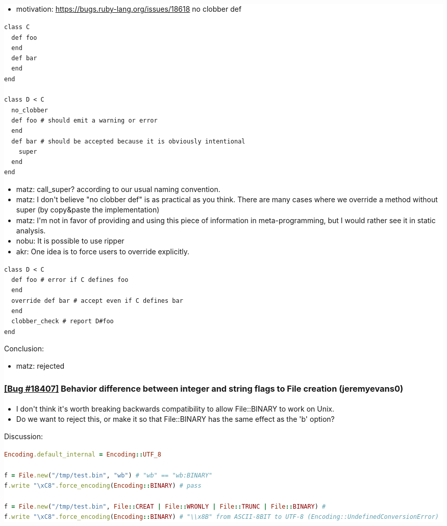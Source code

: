 
* motivation: https://bugs.ruby-lang.org/issues/18618 no clobber def

```ruby=
class C
  def foo
  end
  def bar
  end
end

class D < C
  no_clobber
  def foo # should emit a warning or error
  end
  def bar # should be accepted because it is obviously intentional
    super
  end
end
```

* matz: call_super? according to our usual naming convention.
* matz: I don't believe "no clobber def" is as practical as you think. There are many cases where we override a method without super (by copy&paste the implementation)
* matz: I'm not in favor of providing and using this piece of information in meta-programming, but I would rather see it in static analysis.
* nobu: It is possible to use ripper
* akr: One idea is to force users to override explicitly.

```ruby=
class D < C
  def foo # error if C defines foo
  end
  override def bar # accept even if C defines bar
  end
  clobber_check # report D#foo
end
```

Conclusion:

* matz: rejected

### [[Bug #18407]](https://bugs.ruby-lang.org/issues/18407) Behavior difference between integer and string flags to File creation (jeremyevans0)

* I don't think it's worth breaking backwards compatibility to allow File::BINARY to work on Unix.
* Do we want to reject this, or make it so that File::BINARY has the same effect as the 'b' option?

Discussion:

```ruby
Encoding.default_internal = Encoding::UTF_8

f = File.new("/tmp/test.bin", "wb") # "wb" == "wb:BINARY"
f.write "\xC8".force_encoding(Encoding::BINARY) # pass

f = File.new("/tmp/test.bin", File::CREAT | File::WRONLY | File::TRUNC | File::BINARY) #
f.write "\xC8".force_encoding(Encoding::BINARY) # "\\x8B" from ASCII-8BIT to UTF-8 (Encoding::UndefinedConversionError)
```
